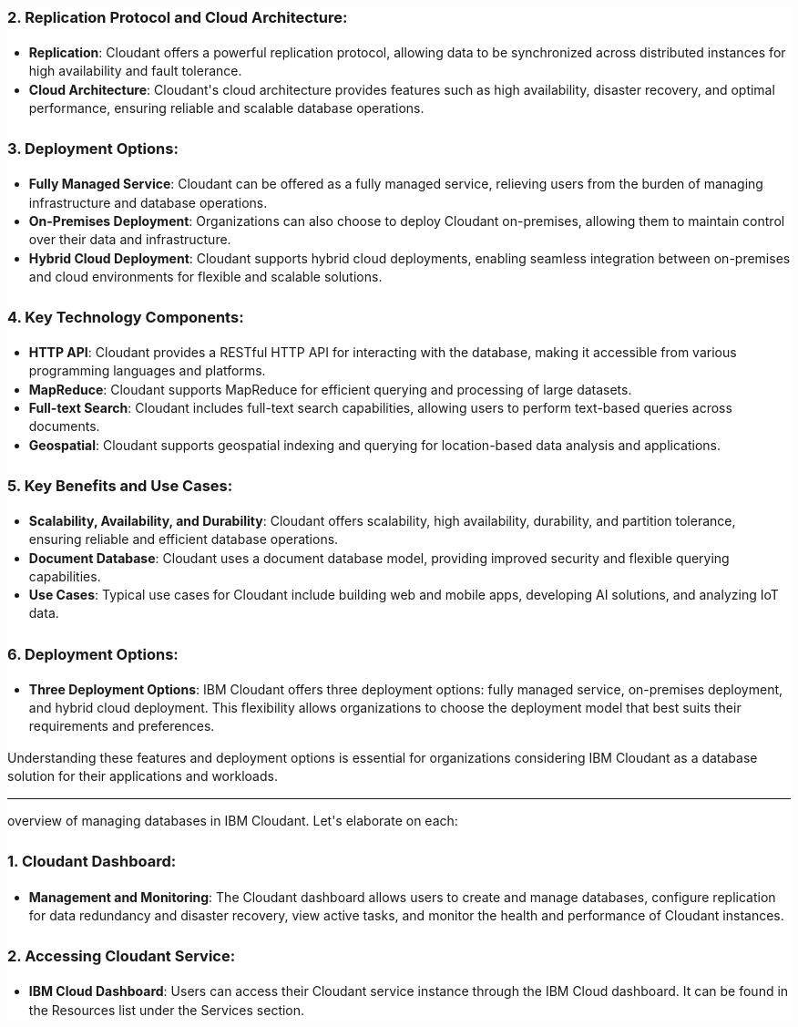 ### 2. Replication Protocol and Cloud Architecture:
- **Replication**: Cloudant offers a powerful replication protocol, allowing data to be synchronized across distributed instances for high availability and fault tolerance.
- **Cloud Architecture**: Cloudant's cloud architecture provides features such as high availability, disaster recovery, and optimal performance, ensuring reliable and scalable database operations.

### 3. Deployment Options:
- **Fully Managed Service**: Cloudant can be offered as a fully managed service, relieving users from the burden of managing infrastructure and database operations.
- **On-Premises Deployment**: Organizations can also choose to deploy Cloudant on-premises, allowing them to maintain control over their data and infrastructure.
- **Hybrid Cloud Deployment**: Cloudant supports hybrid cloud deployments, enabling seamless integration between on-premises and cloud environments for flexible and scalable solutions.

### 4. Key Technology Components:
- **HTTP API**: Cloudant provides a RESTful HTTP API for interacting with the database, making it accessible from various programming languages and platforms.
- **MapReduce**: Cloudant supports MapReduce for efficient querying and processing of large datasets.
- **Full-text Search**: Cloudant includes full-text search capabilities, allowing users to perform text-based queries across documents.
- **Geospatial**: Cloudant supports geospatial indexing and querying for location-based data analysis and applications.

### 5. Key Benefits and Use Cases:
- **Scalability, Availability, and Durability**: Cloudant offers scalability, high availability, durability, and partition tolerance, ensuring reliable and efficient database operations.
- **Document Database**: Cloudant uses a document database model, providing improved security and flexible querying capabilities.
- **Use Cases**: Typical use cases for Cloudant include building web and mobile apps, developing AI solutions, and analyzing IoT data.

### 6. Deployment Options:
- **Three Deployment Options**: IBM Cloudant offers three deployment options: fully managed service, on-premises deployment, and hybrid cloud deployment. This flexibility allows organizations to choose the deployment model that best suits their requirements and preferences.

Understanding these features and deployment options is essential for organizations considering IBM Cloudant as a database solution for their applications and workloads.

---
 overview of managing databases in IBM Cloudant. Let's elaborate on each:

### 1. Cloudant Dashboard:
- **Management and Monitoring**: The Cloudant dashboard allows users to create and manage databases, configure replication for data redundancy and disaster recovery, view active tasks, and monitor the health and performance of Cloudant instances.

### 2. Accessing Cloudant Service:
- **IBM Cloud Dashboard**: Users can access their Cloudant service instance through the IBM Cloud dashboard. It can be found in the Resources list under the Services section.

